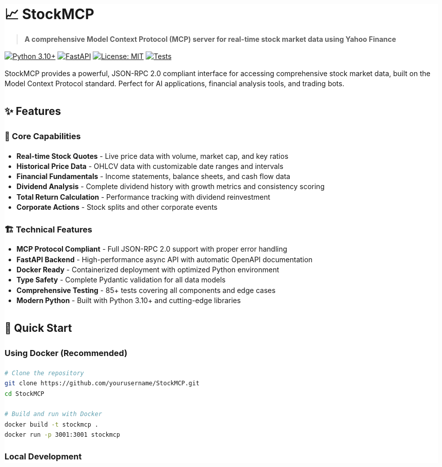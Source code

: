 # 📈 StockMCP

> **A comprehensive Model Context Protocol (MCP) server for real-time stock market data using Yahoo Finance**

[![Python 3.10+](https://img.shields.io/badge/python-3.10+-blue.svg)](https://www.python.org/downloads/)
[![FastAPI](https://img.shields.io/badge/FastAPI-0.104+-green.svg)](https://fastapi.tiangolo.com/)
[![License: MIT](https://img.shields.io/badge/License-MIT-yellow.svg)](https://opensource.org/licenses/MIT)
[![Tests](https://img.shields.io/badge/tests-85%20passed-brightgreen.svg)](#testing)

StockMCP provides a powerful, JSON-RPC 2.0 compliant interface for accessing comprehensive stock market data, built on the Model Context Protocol standard. Perfect for AI applications, financial analysis tools, and trading bots.

## ✨ Features

### 🎯 Core Capabilities
- **Real-time Stock Quotes** - Live price data with volume, market cap, and key ratios
- **Historical Price Data** - OHLCV data with customizable date ranges and intervals
- **Financial Fundamentals** - Income statements, balance sheets, and cash flow data
- **Dividend Analysis** - Complete dividend history with growth metrics and consistency scoring
- **Total Return Calculation** - Performance tracking with dividend reinvestment
- **Corporate Actions** - Stock splits and other corporate events

### 🏗️ Technical Features
- **MCP Protocol Compliant** - Full JSON-RPC 2.0 support with proper error handling
- **FastAPI Backend** - High-performance async API with automatic OpenAPI documentation
- **Docker Ready** - Containerized deployment with optimized Python environment
- **Type Safety** - Complete Pydantic validation for all data models
- **Comprehensive Testing** - 85+ tests covering all components and edge cases
- **Modern Python** - Built with Python 3.10+ and cutting-edge libraries

## 🚀 Quick Start

### Using Docker (Recommended)

```bash
# Clone the repository
git clone https://github.com/yourusername/StockMCP.git
cd StockMCP

# Build and run with Docker
docker build -t stockmcp .
docker run -p 3001:3001 stockmcp
```

### Local Development
